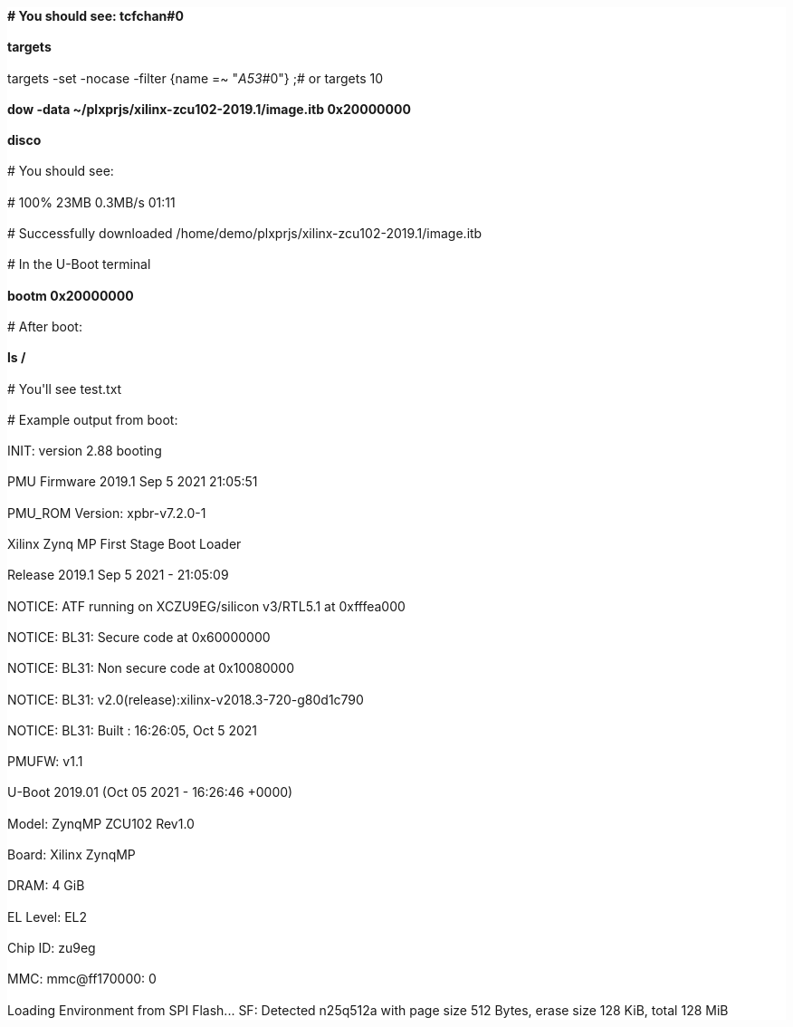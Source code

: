   **# You should see: tcfchan#0**

  **targets**

  targets -set -nocase -filter {name =~ "*A53*#0"} ;# or targets 10

  **dow -data ~/plxprjs/xilinx-zcu102-2019.1/image.itb 0x20000000**

  **disco**

  \# You should see:

  \# 100%   23MB   0.3MB/s  01:11                                                                                                                      

  \#  Successfully downloaded /home/demo/plxprjs/xilinx-zcu102-2019.1/image.itb

  \# In the U-Boot terminal 

  **bootm 0x20000000**

  \# After boot:

  **ls /**

  \# You'll see test.txt

  \# Example output from boot:

  INIT: version 2.88 booting

  PMU Firmware 2019.1     Sep  5 2021   21:05:51

  PMU_ROM Version: xpbr-v7.2.0-1

  Xilinx Zynq MP First Stage Boot Loader

  Release 2019.1   Sep  5 2021  -  21:05:09

  NOTICE:  ATF running on XCZU9EG/silicon v3/RTL5.1 at 0xfffea000

  NOTICE:  BL31: Secure code at 0x60000000

  NOTICE:  BL31: Non secure code at 0x10080000

  NOTICE:  BL31: v2.0(release):xilinx-v2018.3-720-g80d1c790

  NOTICE:  BL31: Built : 16:26:05, Oct  5 2021

  PMUFW:  v1.1

  U-Boot 2019.01 (Oct 05 2021 - 16:26:46 +0000)

  Model: ZynqMP ZCU102 Rev1.0

  Board: Xilinx ZynqMP

  DRAM:  4 GiB

  EL Level:       EL2

  Chip ID:        zu9eg

  MMC:   mmc@ff170000: 0

  Loading Environment from SPI Flash... SF: Detected n25q512a with page size 512 Bytes, erase size 128 KiB, total 128 MiB
